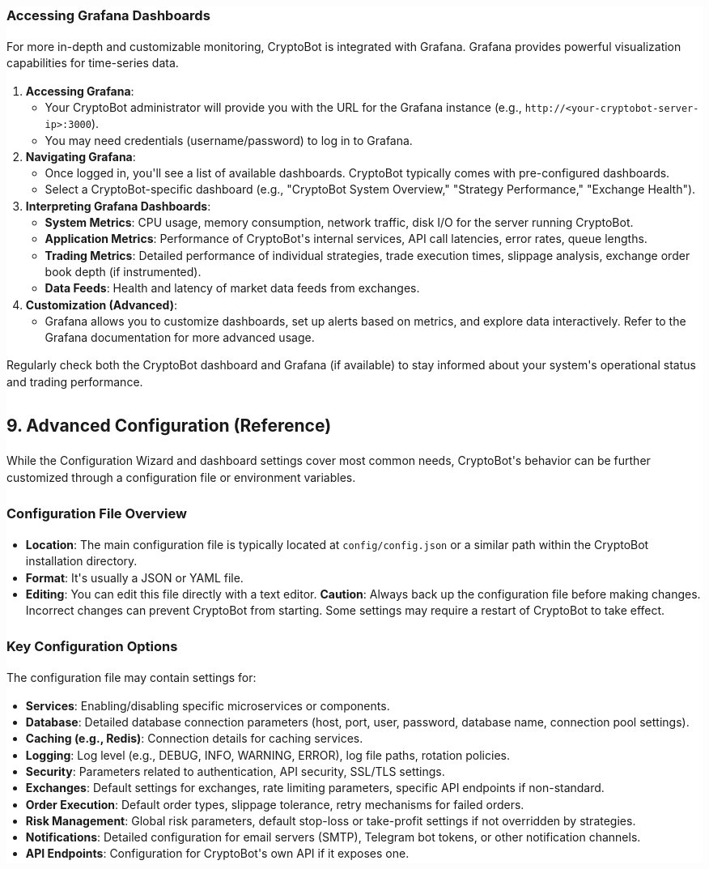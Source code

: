 ### Accessing Grafana Dashboards

For more in-depth and customizable monitoring, CryptoBot is integrated with Grafana. Grafana provides powerful visualization capabilities for time-series data.

1.  **Accessing Grafana**:
    *   Your CryptoBot administrator will provide you with the URL for the Grafana instance (e.g., `http://<your-cryptobot-server-ip>:3000`).
    *   You may need credentials (username/password) to log in to Grafana.
2.  **Navigating Grafana**:
    *   Once logged in, you'll see a list of available dashboards. CryptoBot typically comes with pre-configured dashboards.
    *   Select a CryptoBot-specific dashboard (e.g., "CryptoBot System Overview," "Strategy Performance," "Exchange Health").
3.  **Interpreting Grafana Dashboards**:
    *   **System Metrics**: CPU usage, memory consumption, network traffic, disk I/O for the server running CryptoBot.
    *   **Application Metrics**: Performance of CryptoBot's internal services, API call latencies, error rates, queue lengths.
    *   **Trading Metrics**: Detailed performance of individual strategies, trade execution times, slippage analysis, exchange order book depth (if instrumented).
    *   **Data Feeds**: Health and latency of market data feeds from exchanges.
4.  **Customization (Advanced)**:
    *   Grafana allows you to customize dashboards, set up alerts based on metrics, and explore data interactively. Refer to the Grafana documentation for more advanced usage.

Regularly check both the CryptoBot dashboard and Grafana (if available) to stay informed about your system's operational status and trading performance.

## 9. Advanced Configuration (Reference)

While the Configuration Wizard and dashboard settings cover most common needs, CryptoBot's behavior can be further customized through a configuration file or environment variables.

### Configuration File Overview

*   **Location**: The main configuration file is typically located at `config/config.json` or a similar path within the CryptoBot installation directory.
*   **Format**: It's usually a JSON or YAML file.
*   **Editing**: You can edit this file directly with a text editor. **Caution**: Always back up the configuration file before making changes. Incorrect changes can prevent CryptoBot from starting. Some settings may require a restart of CryptoBot to take effect.

### Key Configuration Options

The configuration file may contain settings for:

*   **Services**: Enabling/disabling specific microservices or components.
*   **Database**: Detailed database connection parameters (host, port, user, password, database name, connection pool settings).
*   **Caching (e.g., Redis)**: Connection details for caching services.
*   **Logging**: Log level (e.g., DEBUG, INFO, WARNING, ERROR), log file paths, rotation policies.
*   **Security**: Parameters related to authentication, API security, SSL/TLS settings.
*   **Exchanges**: Default settings for exchanges, rate limiting parameters, specific API endpoints if non-standard.
*   **Order Execution**: Default order types, slippage tolerance, retry mechanisms for failed orders.
*   **Risk Management**: Global risk parameters, default stop-loss or take-profit settings if not overridden by strategies.
*   **Notifications**: Detailed configuration for email servers (SMTP), Telegram bot tokens, or other notification channels.
*   **API Endpoints**: Configuration for CryptoBot's own API if it exposes one.
